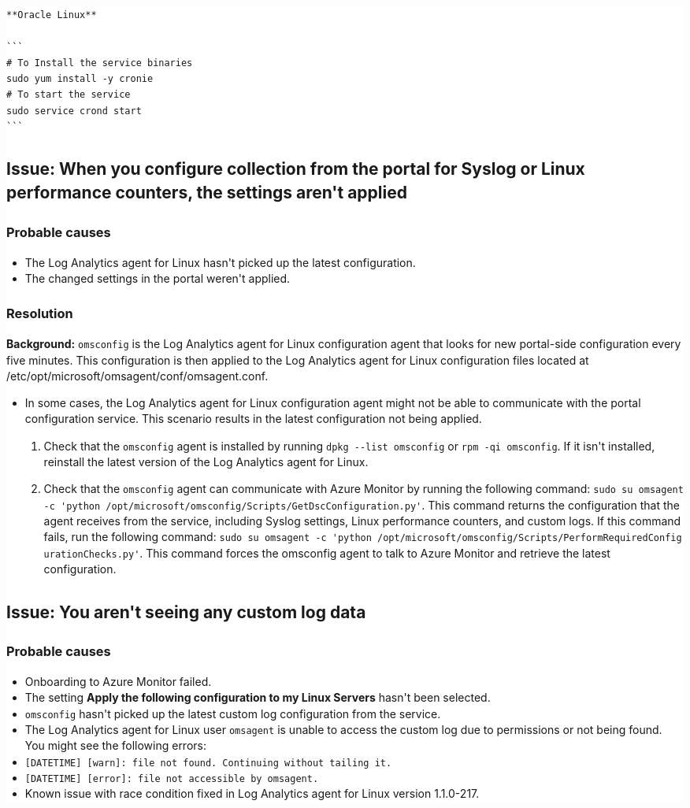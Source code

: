     **Oracle Linux**

    ```
    # To Install the service binaries
    sudo yum install -y cronie
    # To start the service
    sudo service crond start
    ```

## Issue: When you configure collection from the portal for Syslog or Linux performance counters, the settings aren't applied

### Probable causes

* The Log Analytics agent for Linux hasn't picked up the latest configuration.
* The changed settings in the portal weren't applied.

### Resolution

**Background:** `omsconfig` is the Log Analytics agent for Linux configuration agent that looks for new portal-side configuration every five minutes. This configuration is then applied to the Log Analytics agent for Linux configuration files located at /etc/opt/microsoft/omsagent/conf/omsagent.conf.

* In some cases, the Log Analytics agent for Linux configuration agent might not be able to communicate with the portal configuration service. This scenario results in the latest configuration not being applied.
  1. Check that the `omsconfig` agent is installed by running `dpkg --list omsconfig` or `rpm -qi omsconfig`. If it isn't installed, reinstall the latest version of the Log Analytics agent for Linux.

  1. Check that the `omsconfig` agent can communicate with Azure Monitor by running the following command: `sudo su omsagent -c 'python /opt/microsoft/omsconfig/Scripts/GetDscConfiguration.py'`. This command returns the configuration that the agent receives from the service, including Syslog settings, Linux performance counters, and custom logs. If this command fails, run the following command: `sudo su omsagent -c 'python /opt/microsoft/omsconfig/Scripts/PerformRequiredConfigurationChecks.py'`. This command forces the omsconfig agent to talk to Azure Monitor and retrieve the latest configuration.

## Issue: You aren't seeing any custom log data

### Probable causes

* Onboarding to Azure Monitor failed.
* The setting **Apply the following configuration to my Linux Servers** hasn't been selected.
* `omsconfig` hasn't picked up the latest custom log configuration from the service.
* The Log Analytics agent for Linux user `omsagent` is unable to access the custom log due to permissions or not being found. You might see the following errors:
* `[DATETIME] [warn]: file not found. Continuing without tailing it.`
* `[DATETIME] [error]: file not accessible by omsagent.`
* Known issue with race condition fixed in Log Analytics agent for Linux version 1.1.0-217.
